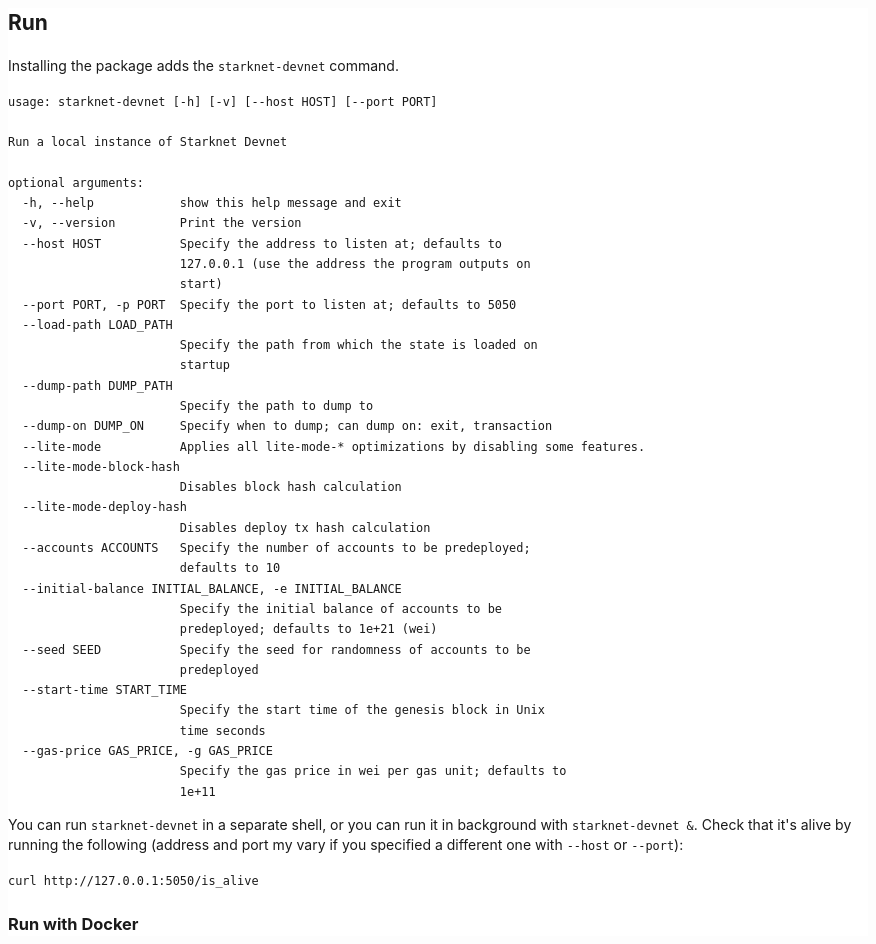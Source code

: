 ## Run

Installing the package adds the `starknet-devnet` command.

```text
usage: starknet-devnet [-h] [-v] [--host HOST] [--port PORT]

Run a local instance of Starknet Devnet

optional arguments:
  -h, --help            show this help message and exit
  -v, --version         Print the version
  --host HOST           Specify the address to listen at; defaults to
                        127.0.0.1 (use the address the program outputs on
                        start)
  --port PORT, -p PORT  Specify the port to listen at; defaults to 5050
  --load-path LOAD_PATH
                        Specify the path from which the state is loaded on
                        startup
  --dump-path DUMP_PATH
                        Specify the path to dump to
  --dump-on DUMP_ON     Specify when to dump; can dump on: exit, transaction
  --lite-mode           Applies all lite-mode-* optimizations by disabling some features.
  --lite-mode-block-hash
                        Disables block hash calculation
  --lite-mode-deploy-hash
                        Disables deploy tx hash calculation
  --accounts ACCOUNTS   Specify the number of accounts to be predeployed;
                        defaults to 10
  --initial-balance INITIAL_BALANCE, -e INITIAL_BALANCE
                        Specify the initial balance of accounts to be
                        predeployed; defaults to 1e+21 (wei)
  --seed SEED           Specify the seed for randomness of accounts to be
                        predeployed
  --start-time START_TIME
                        Specify the start time of the genesis block in Unix
                        time seconds
  --gas-price GAS_PRICE, -g GAS_PRICE
                        Specify the gas price in wei per gas unit; defaults to
                        1e+11
```

You can run `starknet-devnet` in a separate shell, or you can run it in background with `starknet-devnet &`.
Check that it's alive by running the following (address and port my vary if you specified a different one with `--host` or `--port`):

```
curl http://127.0.0.1:5050/is_alive
```

### Run with Docker
